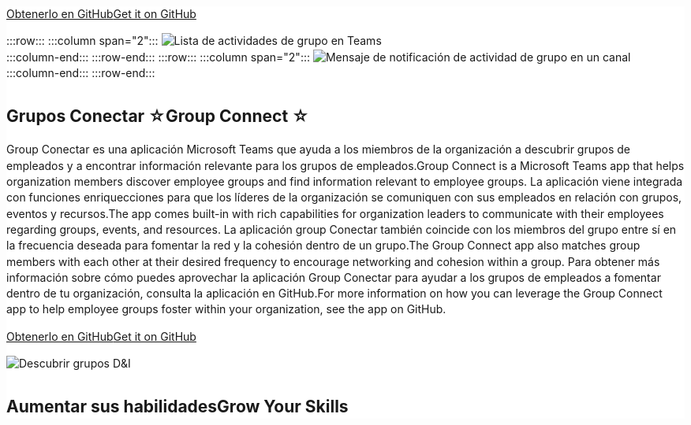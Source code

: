 [<span data-ttu-id="b8ba3-301">Obtenerlo en GitHub</span><span class="sxs-lookup"><span data-stu-id="b8ba3-301">Get it on GitHub</span></span>](https://github.com/OfficeDev/microsoft-teams-apps-groupactivities)

:::row:::
  :::column span="2":::
    ![Lista de actividades de grupo en Teams](../assets/images/group-activities-1.png)  
:::column-end:::
:::row-end:::
:::row:::
:::column span="2":::
    ![Mensaje de notificación de actividad de grupo en un canal](../assets/images/group-activities-2.png)
:::column-end:::
:::row-end:::

## <a name="group-connect-9734"></a><span data-ttu-id="b8ba3-304">Grupos Conectar &#9734;</span><span class="sxs-lookup"><span data-stu-id="b8ba3-304">Group Connect &#9734;</span></span>

<span data-ttu-id="b8ba3-305">Group Conectar es una aplicación Microsoft Teams que ayuda a los miembros de la organización a descubrir grupos de empleados y a encontrar información relevante para los grupos de empleados.</span><span class="sxs-lookup"><span data-stu-id="b8ba3-305">Group Connect is a Microsoft Teams app that helps organization members discover employee groups and find information relevant to employee groups.</span></span> <span data-ttu-id="b8ba3-306">La aplicación viene integrada con funciones enriquecciones para que los líderes de la organización se comuniquen con sus empleados en relación con grupos, eventos y recursos.</span><span class="sxs-lookup"><span data-stu-id="b8ba3-306">The app comes built-in with rich capabilities for organization leaders to communicate with their employees regarding groups, events, and resources.</span></span> <span data-ttu-id="b8ba3-307">La aplicación group Conectar también coincide con los miembros del grupo entre sí en la frecuencia deseada para fomentar la red y la cohesión dentro de un grupo.</span><span class="sxs-lookup"><span data-stu-id="b8ba3-307">The Group Connect app also matches group members with each other at their desired frequency to encourage networking and cohesion within a group.</span></span> <span data-ttu-id="b8ba3-308">Para obtener más información sobre cómo puedes aprovechar la aplicación Group Conectar para ayudar a los grupos de empleados a fomentar dentro de tu organización, consulta la aplicación en GitHub.</span><span class="sxs-lookup"><span data-stu-id="b8ba3-308">For more information on how you can leverage the Group Connect app to help employee groups foster within your organization, see the app on GitHub.</span></span>

[<span data-ttu-id="b8ba3-309">Obtenerlo en GitHub</span><span class="sxs-lookup"><span data-stu-id="b8ba3-309">Get it on GitHub</span></span>](https://github.com/OfficeDev/microsoft-teams-apps-groupconnect)

![Descubrir grupos D&I](https://github.com/OfficeDev/microsoft-teams-apps-diversityandinclusion/wiki/Images/temp_group_connect_landing.png)

## <a name="grow-your-skills"></a><span data-ttu-id="b8ba3-311">Aumentar sus habilidades</span><span class="sxs-lookup"><span data-stu-id="b8ba3-311">Grow Your Skills</span></span>
